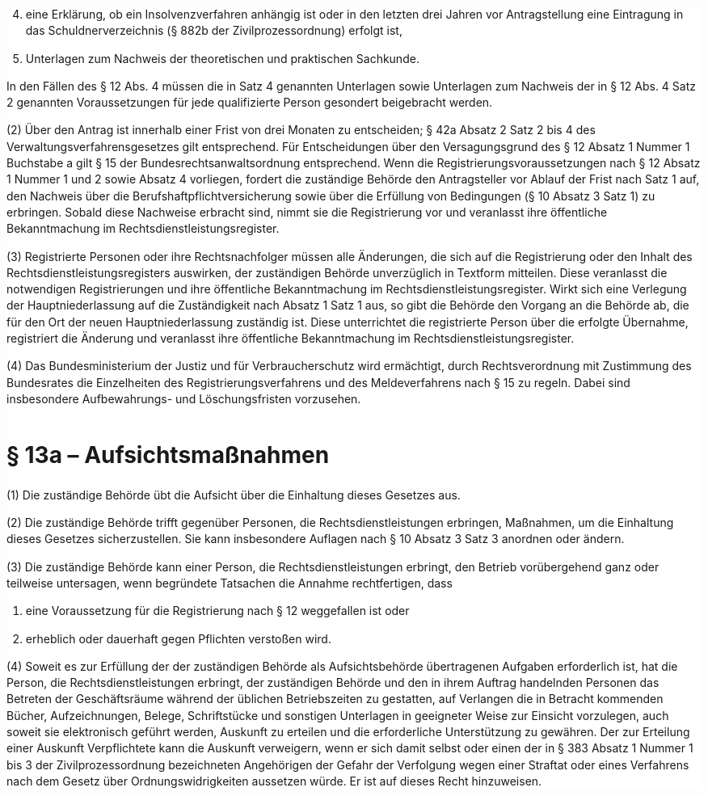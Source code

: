 4. eine Erklärung, ob ein Insolvenzverfahren anhängig ist oder in den letzten drei Jahren vor Antragstellung eine Eintragung in das Schuldnerverzeichnis (§ 882b der Zivilprozessordnung) erfolgt ist,

5. Unterlagen zum Nachweis der theoretischen und praktischen Sachkunde.

In den Fällen des § 12 Abs. 4 müssen die in Satz 4 genannten Unterlagen sowie Unterlagen zum Nachweis der in § 12 Abs. 4 Satz 2 genannten Voraussetzungen für jede qualifizierte Person gesondert beigebracht werden.

(2) Über den Antrag ist innerhalb einer Frist von drei Monaten zu entscheiden; § 42a Absatz 2 Satz 2 bis 4 des Verwaltungsverfahrensgesetzes gilt entsprechend. Für Entscheidungen über den Versagungsgrund des § 12 Absatz 1 Nummer 1 Buchstabe a gilt § 15 der Bundesrechtsanwaltsordnung entsprechend. Wenn die Registrierungsvoraussetzungen nach § 12 Absatz 1 Nummer 1 und 2 sowie Absatz 4 vorliegen, fordert die zuständige Behörde den Antragsteller vor Ablauf der Frist nach Satz 1 auf, den Nachweis über die Berufshaftpflichtversicherung sowie über die Erfüllung von Bedingungen (§ 10 Absatz 3 Satz 1) zu erbringen. Sobald diese Nachweise erbracht sind, nimmt sie die Registrierung vor und veranlasst ihre öffentliche Bekanntmachung im Rechtsdienstleistungsregister.

(3) Registrierte Personen oder ihre Rechtsnachfolger müssen alle Änderungen, die sich auf die Registrierung oder den Inhalt des Rechtsdienstleistungsregisters auswirken, der zuständigen Behörde unverzüglich in Textform mitteilen. Diese veranlasst die notwendigen Registrierungen und ihre öffentliche Bekanntmachung im Rechtsdienstleistungsregister. Wirkt sich eine Verlegung der Hauptniederlassung auf die Zuständigkeit nach Absatz 1 Satz 1 aus, so gibt die Behörde den Vorgang an die Behörde ab, die für den Ort der neuen Hauptniederlassung zuständig ist. Diese unterrichtet die registrierte Person über die erfolgte Übernahme, registriert die Änderung und veranlasst ihre öffentliche Bekanntmachung im Rechtsdienstleistungsregister.

(4) Das Bundesministerium der Justiz und für Verbraucherschutz wird ermächtigt, durch Rechtsverordnung mit Zustimmung des Bundesrates die Einzelheiten des Registrierungsverfahrens und des Meldeverfahrens nach § 15 zu regeln. Dabei sind insbesondere Aufbewahrungs- und Löschungsfristen vorzusehen.

# § 13a – Aufsichtsmaßnahmen

(1) Die zuständige Behörde übt die Aufsicht über die Einhaltung dieses Gesetzes aus.

(2) Die zuständige Behörde trifft gegenüber Personen, die Rechtsdienstleistungen erbringen, Maßnahmen, um die Einhaltung dieses Gesetzes sicherzustellen. Sie kann insbesondere Auflagen nach § 10 Absatz 3 Satz 3 anordnen oder ändern.

(3) Die zuständige Behörde kann einer Person, die Rechtsdienstleistungen erbringt, den Betrieb vorübergehend ganz oder teilweise untersagen, wenn begründete Tatsachen die Annahme rechtfertigen, dass

1. eine Voraussetzung für die Registrierung nach § 12 weggefallen ist oder

2. erheblich oder dauerhaft gegen Pflichten verstoßen wird.

(4) Soweit es zur Erfüllung der der zuständigen Behörde als Aufsichtsbehörde übertragenen Aufgaben erforderlich ist, hat die Person, die Rechtsdienstleistungen erbringt, der zuständigen Behörde und den in ihrem Auftrag handelnden Personen das Betreten der Geschäftsräume während der üblichen Betriebszeiten zu gestatten, auf Verlangen die in Betracht kommenden Bücher, Aufzeichnungen, Belege, Schriftstücke und sonstigen Unterlagen in geeigneter Weise zur Einsicht vorzulegen, auch soweit sie elektronisch geführt werden, Auskunft zu erteilen und die erforderliche Unterstützung zu gewähren. Der zur Erteilung einer Auskunft Verpflichtete kann die Auskunft verweigern, wenn er sich damit selbst oder einen der in § 383 Absatz 1 Nummer 1 bis 3 der Zivilprozessordnung bezeichneten Angehörigen der Gefahr der Verfolgung wegen einer Straftat oder eines Verfahrens nach dem Gesetz über Ordnungswidrigkeiten aussetzen würde. Er ist auf dieses Recht hinzuweisen.
